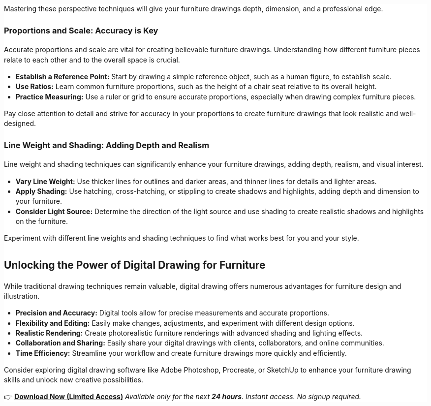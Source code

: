Mastering these perspective techniques will give your furniture drawings depth, dimension, and a professional edge.

### Proportions and Scale: Accuracy is Key

Accurate proportions and scale are vital for creating believable furniture drawings. Understanding how different furniture pieces relate to each other and to the overall space is crucial.

*   **Establish a Reference Point:** Start by drawing a simple reference object, such as a human figure, to establish scale.
*   **Use Ratios:** Learn common furniture proportions, such as the height of a chair seat relative to its overall height.
*   **Practice Measuring:** Use a ruler or grid to ensure accurate proportions, especially when drawing complex furniture pieces.

Pay close attention to detail and strive for accuracy in your proportions to create furniture drawings that look realistic and well-designed.

### Line Weight and Shading: Adding Depth and Realism

Line weight and shading techniques can significantly enhance your furniture drawings, adding depth, realism, and visual interest.

*   **Vary Line Weight:** Use thicker lines for outlines and darker areas, and thinner lines for details and lighter areas.
*   **Apply Shading:** Use hatching, cross-hatching, or stippling to create shadows and highlights, adding depth and dimension to your furniture.
*   **Consider Light Source:** Determine the direction of the light source and use shading to create realistic shadows and highlights on the furniture.

Experiment with different line weights and shading techniques to find what works best for you and your style.

## Unlocking the Power of Digital Drawing for Furniture

While traditional drawing techniques remain valuable, digital drawing offers numerous advantages for furniture design and illustration.

*   **Precision and Accuracy:** Digital tools allow for precise measurements and accurate proportions.
*   **Flexibility and Editing:** Easily make changes, adjustments, and experiment with different design options.
*   **Realistic Rendering:** Create photorealistic furniture renderings with advanced shading and lighting effects.
*   **Collaboration and Sharing:** Easily share your digital drawings with clients, collaborators, and online communities.
*   **Time Efficiency:** Streamline your workflow and create furniture drawings more quickly and efficiently.

Consider exploring digital drawing software like Adobe Photoshop, Procreate, or SketchUp to enhance your furniture drawing skills and unlock new creative possibilities.

👉 **[Download Now (Limited Access)](https://udemywork.com/drawing-furniture)**
_Available only for the next **24 hours**. Instant access. No signup required._
